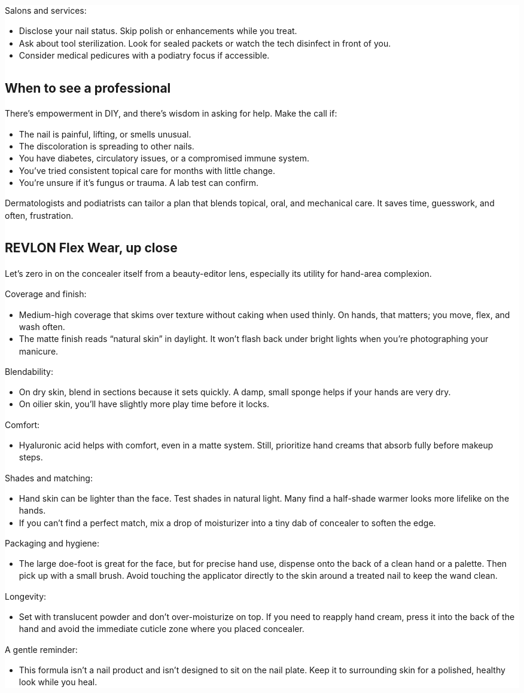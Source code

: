 Salons and services:
- Disclose your nail status. Skip polish or enhancements while you treat.
- Ask about tool sterilization. Look for sealed packets or watch the tech disinfect in front of you.
- Consider medical pedicures with a podiatry focus if accessible.

## When to see a professional

There’s empowerment in DIY, and there’s wisdom in asking for help. Make the call if:
- The nail is painful, lifting, or smells unusual.
- The discoloration is spreading to other nails.
- You have diabetes, circulatory issues, or a compromised immune system.
- You’ve tried consistent topical care for months with little change.
- You’re unsure if it’s fungus or trauma. A lab test can confirm.

Dermatologists and podiatrists can tailor a plan that blends topical, oral, and mechanical care. It saves time, guesswork, and often, frustration.

## REVLON Flex Wear, up close

Let’s zero in on the concealer itself from a beauty-editor lens, especially its utility for hand-area complexion.

Coverage and finish:
- Medium-high coverage that skims over texture without caking when used thinly. On hands, that matters; you move, flex, and wash often.
- The matte finish reads “natural skin” in daylight. It won’t flash back under bright lights when you’re photographing your manicure.

Blendability:
- On dry skin, blend in sections because it sets quickly. A damp, small sponge helps if your hands are very dry.
- On oilier skin, you’ll have slightly more play time before it locks.

Comfort:
- Hyaluronic acid helps with comfort, even in a matte system. Still, prioritize hand creams that absorb fully before makeup steps.

Shades and matching:
- Hand skin can be lighter than the face. Test shades in natural light. Many find a half-shade warmer looks more lifelike on the hands.
- If you can’t find a perfect match, mix a drop of moisturizer into a tiny dab of concealer to soften the edge.

Packaging and hygiene:
- The large doe-foot is great for the face, but for precise hand use, dispense onto the back of a clean hand or a palette. Then pick up with a small brush. Avoid touching the applicator directly to the skin around a treated nail to keep the wand clean.

Longevity:
- Set with translucent powder and don’t over-moisturize on top. If you need to reapply hand cream, press it into the back of the hand and avoid the immediate cuticle zone where you placed concealer.

A gentle reminder:
- This formula isn’t a nail product and isn’t designed to sit on the nail plate. Keep it to surrounding skin for a polished, healthy look while you heal.
